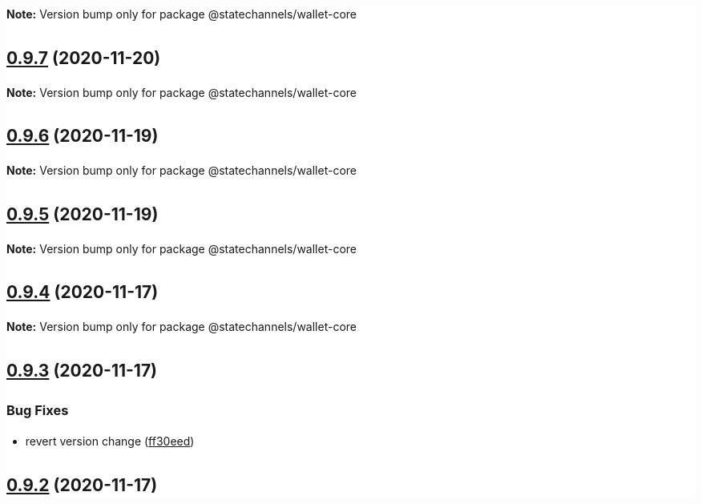 **Note:** Version bump only for package @statechannels/wallet-core





## [0.9.7](https://github.com/statechannels/statechannels/compare/@statechannels/wallet-core@0.9.3...@statechannels/wallet-core@0.9.7) (2020-11-20)

**Note:** Version bump only for package @statechannels/wallet-core





## [0.9.6](https://github.com/statechannels/statechannels/compare/@statechannels/wallet-core@0.9.3...@statechannels/wallet-core@0.9.6) (2020-11-19)

**Note:** Version bump only for package @statechannels/wallet-core





## [0.9.5](https://github.com/statechannels/statechannels/compare/@statechannels/wallet-core@0.9.3...@statechannels/wallet-core@0.9.5) (2020-11-19)

**Note:** Version bump only for package @statechannels/wallet-core





## [0.9.4](https://github.com/statechannels/statechannels/compare/@statechannels/wallet-core@0.9.3...@statechannels/wallet-core@0.9.4) (2020-11-17)

**Note:** Version bump only for package @statechannels/wallet-core





## [0.9.3](https://github.com/statechannels/statechannels/compare/@statechannels/wallet-core@0.9.2...@statechannels/wallet-core@0.9.3) (2020-11-17)


### Bug Fixes

* revert version change ([ff30eed](https://github.com/statechannels/statechannels/commit/ff30eed36b25696f9a98bb97184dc7aab238401b))





## [0.9.2](https://github.com/statechannels/statechannels/compare/@statechannels/wallet-core@0.9.0...@statechannels/wallet-core@0.9.2) (2020-11-17)
